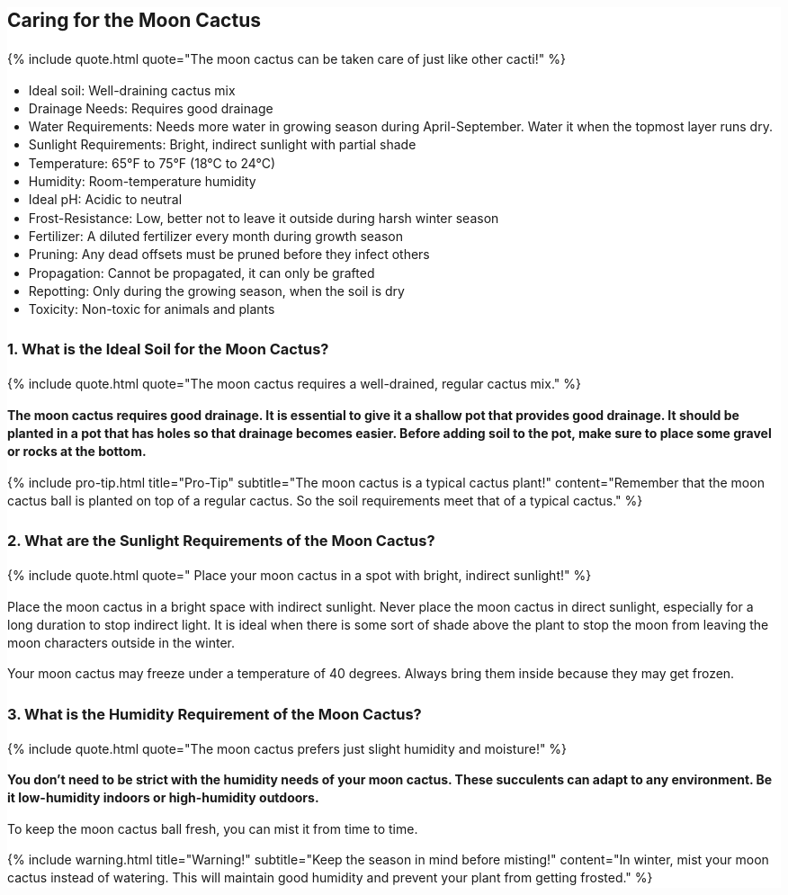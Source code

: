 ## Caring for the Moon Cactus

{% include quote.html quote="The moon cactus can be taken care of just like other cacti!" %}

- Ideal soil: Well-draining cactus mix
- Drainage Needs: Requires good drainage
- Water Requirements: Needs more water in growing season during April-September. Water it when the topmost layer runs dry.
- Sunlight Requirements: Bright, indirect sunlight with partial shade
- Temperature: 65°F to 75°F (18°C to 24°C)
- Humidity: Room-temperature humidity
- Ideal pH: Acidic to neutral
- Frost-Resistance: Low, better not to leave it outside during harsh winter season
- Fertilizer: A diluted fertilizer every month during growth season
- Pruning: Any dead offsets must be pruned before they infect others
- Propagation: Cannot be propagated, it can only be grafted
- Repotting: Only during the growing season, when the soil is dry
- Toxicity: Non-toxic for animals and plants

### 1. What is the Ideal Soil for the Moon Cactus?

{% include quote.html quote="The moon cactus requires a well-drained, regular cactus mix." %}

**The moon cactus requires good drainage. It is essential to give it a shallow pot that provides good drainage. It should be planted in a pot that has holes so that drainage becomes easier. Before adding soil to the pot, make sure to place some gravel or rocks at the bottom.**  

{% include pro-tip.html title="Pro-Tip" subtitle="The moon cactus is a typical cactus plant!" content="Remember that the moon cactus ball is planted on top of a regular cactus. So the soil requirements meet that of a typical cactus." %}

### 2. What are the Sunlight Requirements of the Moon Cactus?

{% include quote.html quote=" Place your moon cactus in a spot with bright, indirect sunlight!" %}

Place the moon cactus in a bright space with indirect sunlight. Never place the moon cactus in direct sunlight, especially for a long duration to stop indirect light. It is ideal when there is some sort of shade above the plant to stop the moon from leaving the moon characters outside in the winter.

Your moon cactus may freeze under a temperature of 40 degrees. Always bring them inside because they may get frozen.

### 3. What is the Humidity Requirement of the Moon Cactus?

{% include quote.html quote="The moon cactus prefers just slight humidity and moisture!" %}

**You don’t need to be strict with the humidity needs of your moon cactus. These succulents can adapt to any environment. Be it low-humidity indoors or high-humidity outdoors.**

To keep the moon cactus ball fresh, you can mist it from time to time.

{% include warning.html title="Warning!" subtitle="Keep the season in mind before misting!" content="In winter, mist your moon cactus instead of watering. This will maintain good humidity and prevent your plant from getting frosted." %}
